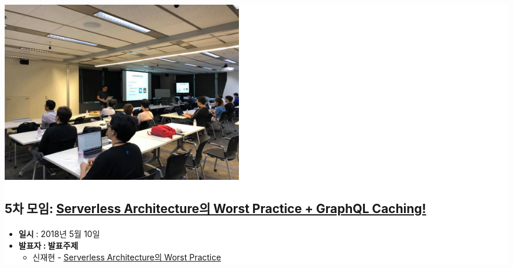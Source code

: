   <img src="images/2018-06-14-serverless2.jpg" width="400"/>

## 5차 모임: [Serverless Architecture의 Worst Practice + GraphQL Caching!](https://www.meetup.com/ko-KR/awskrug/events/250127504/)
  - **일시** : 2018년 5월 10일
  - **발표자 : 발표주제**
    - 신재현 - [Serverless Architecture의 Worst Practice](https://www.slideshare.net/wesky93/worstpractice-of-serverless-96623786)
  